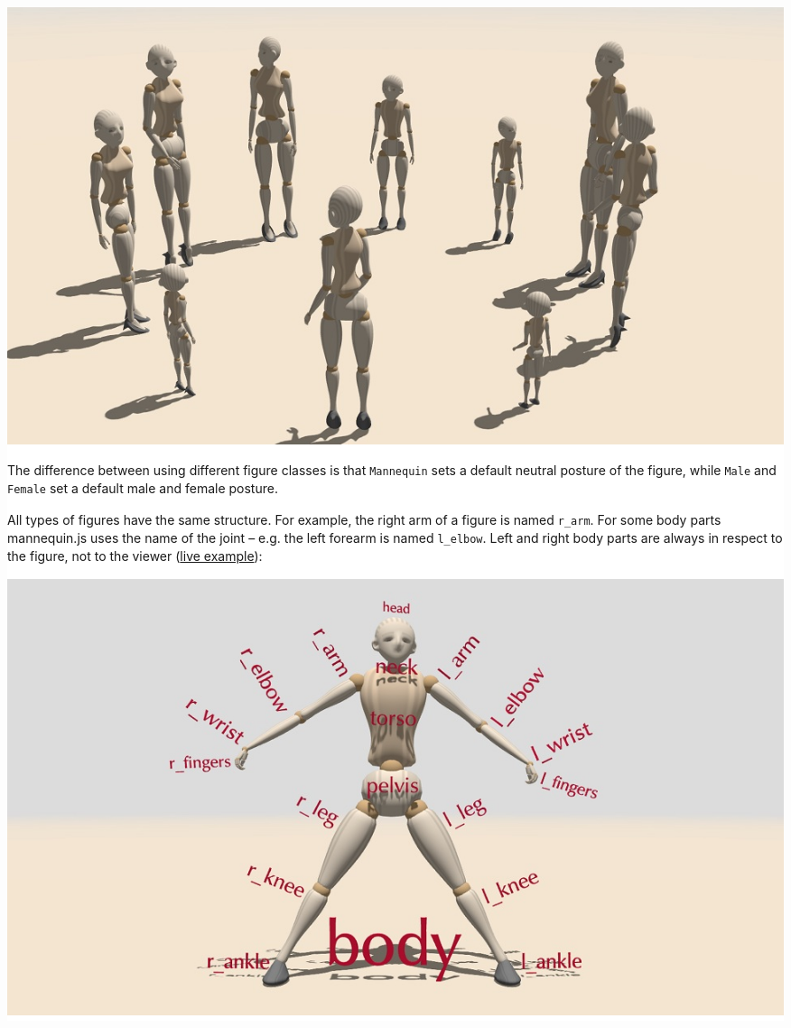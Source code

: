[<img src="snapshots/example-height.jpg">](example-height.html)

The difference between using different figure classes is that `Mannequin` sets
a default neutral posture of the figure, while `Male` and `Female` set a default
male and female posture.

All types of figures have the same structure. For example, the right arm of a figure is named `r_arm`. For some body parts mannequin.js uses the name of the joint &ndash; e.g. the left forearm is named `l_elbow`. Left and right body parts are always in respect to the figure, not to the viewer ([live example](example-body-parts.html)):


[<img src="snapshots/example-body-parts.jpg">](example-body-parts.html)
